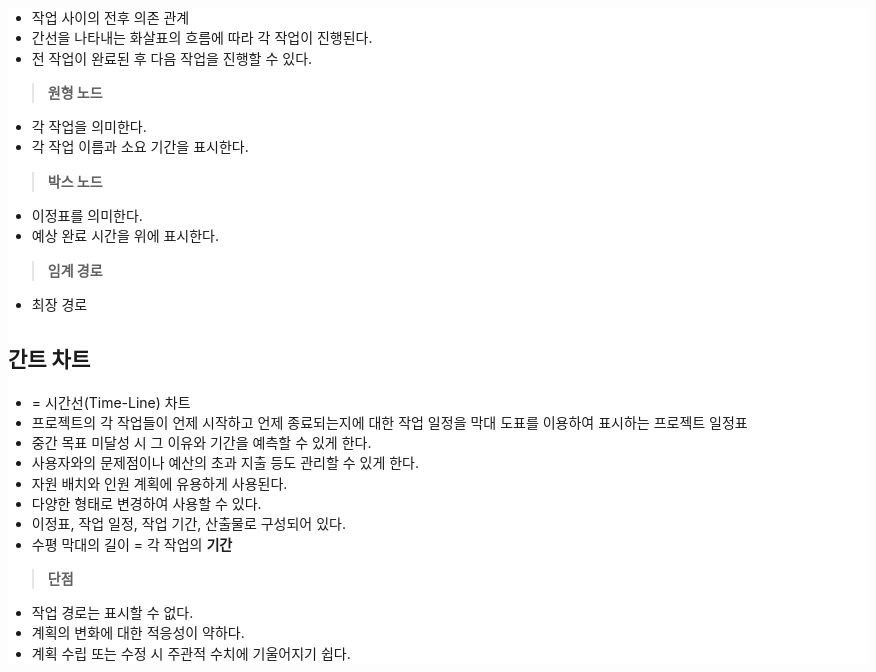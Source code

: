 - 작업 사이의 전후 의존 관계
- 간선을 나타내는 화살표의 흐름에 따라 각 작업이 진행된다.
- 전 작업이 완료된 후 다음 작업을 진행할 수 있다.

> **원형 노드**

- 각 작업을 의미한다.
- 각 작업 이름과 소요 기간을 표시한다.

> **박스 노드**

- 이정표를 의미한다.
- 예상 완료 시간을 위에 표시한다.

> **임계 경로**

- 최장 경로

## 간트 차트

- = 시간선(Time-Line) 차트
- 프로젝트의 각 작업들이 언제 시작하고 언제 종료되는지에 대한 작업 일정을 막대 도표를 이용하여 표시하는 프로젝트 일정표
- 중간 목표 미달성 시 그 이유와 기간을 예측할 수 있게 한다.
- 사용자와의 문제점이나 예산의 초과 지출 등도 관리할 수 있게 한다.
- 자원 배치와 인원 계획에 유용하게 사용된다.
- 다양한 형태로 변경하여 사용할 수 있다.
- 이정표, 작업 일정, 작업 기간, 산출물로 구성되어 있다.
- 수평 막대의 길이 = 각 작업의 **기간**

> **단점**

- 작업 경로는 표시할 수 없다.
- 계획의 변화에 대한 적응성이 약하다.
- 계획 수립 또는 수정 시 주관적 수치에 기울어지기 쉽다.
